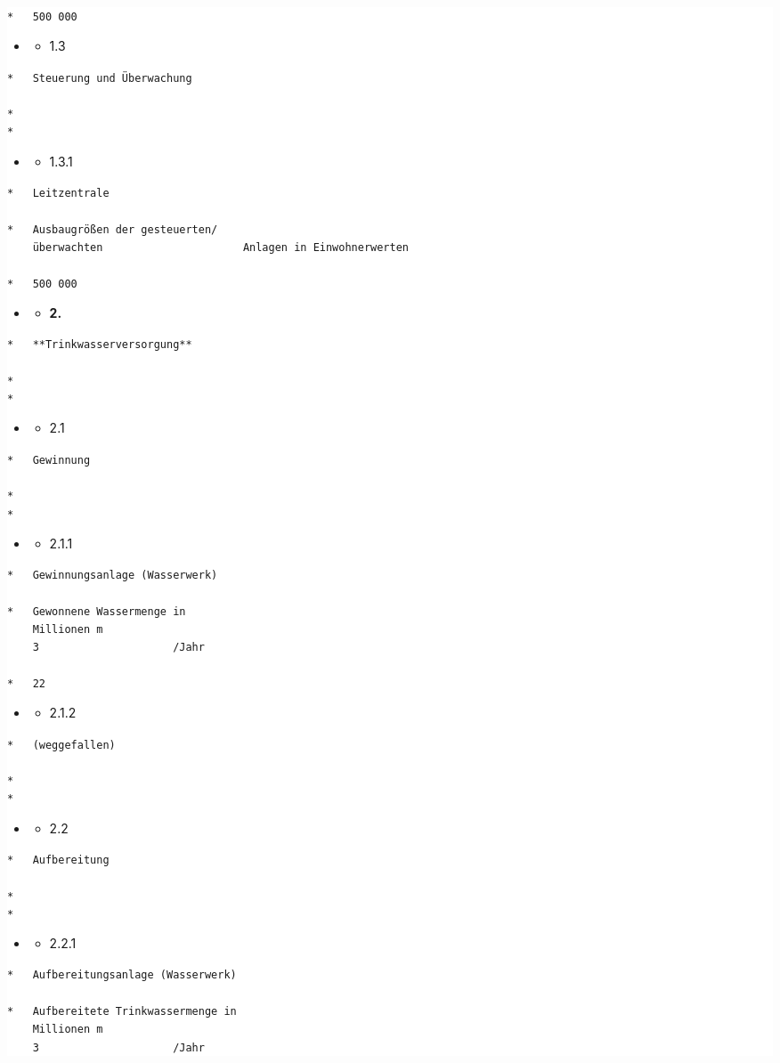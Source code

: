     *   500 000


*    *   1.3

    *   Steuerung und Überwachung

    *
    *

*    *   1.3.1

    *   Leitzentrale

    *   Ausbaugrößen der gesteuerten/
        überwachten                      Anlagen in Einwohnerwerten

    *   500 000


*    *   **2.**

    *   **Trinkwasserversorgung**

    *
    *

*    *   2.1

    *   Gewinnung

    *
    *

*    *   2.1.1

    *   Gewinnungsanlage (Wasserwerk)

    *   Gewonnene Wassermenge in
        Millionen m
        3                     /Jahr

    *   22


*    *   2.1.2

    *   (weggefallen)

    *
    *

*    *   2.2

    *   Aufbereitung

    *
    *

*    *   2.2.1

    *   Aufbereitungsanlage (Wasserwerk)

    *   Aufbereitete Trinkwassermenge in
        Millionen m
        3                     /Jahr
